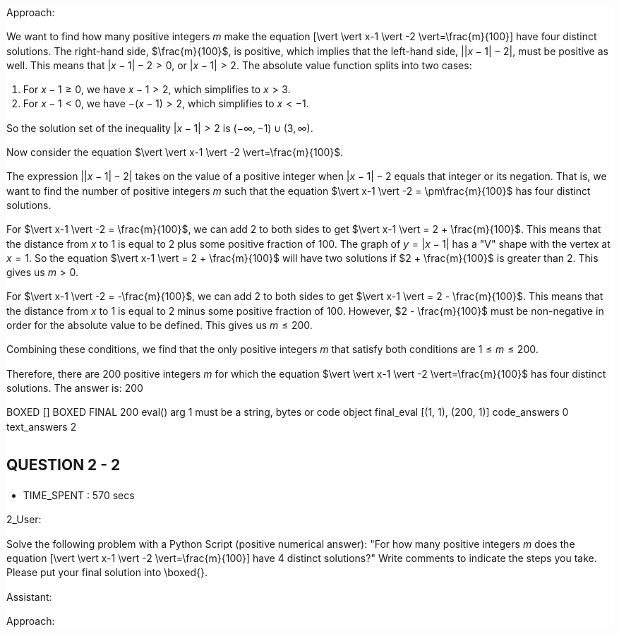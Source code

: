 Approach:

 We want to find how many positive integers $m$ make the equation \[\vert \vert x-1 \vert -2 \vert=\frac{m}{100}\] have four distinct solutions. The right-hand side, $\frac{m}{100}$, is positive, which implies that the left-hand side, $\vert \vert x-1 \vert -2 \vert$, must be positive as well. This means that $\vert x-1 \vert -2 > 0$, or $\vert x-1 \vert > 2$. The absolute value function splits into two cases:

1. For $x-1 \geq 0$, we have $x-1 > 2$, which simplifies to $x > 3$.
2. For $x-1 < 0$, we have $-(x-1) > 2$, which simplifies to $x < -1$.

So the solution set of the inequality $\vert x-1 \vert > 2$ is $(-\infty, -1) \cup (3, \infty)$.

Now consider the equation $\vert \vert x-1 \vert -2 \vert=\frac{m}{100}$.

The expression $\vert \vert x-1 \vert -2 \vert$ takes on the value of a positive integer when $\vert x-1 \vert -2$ equals that integer or its negation. That is, we want to find the number of positive integers $m$ such that the equation $\vert x-1 \vert -2 = \pm\frac{m}{100}$ has four distinct solutions.

For $\vert x-1 \vert -2 = \frac{m}{100}$, we can add 2 to both sides to get $\vert x-1 \vert = 2 + \frac{m}{100}$. This means that the distance from $x$ to 1 is equal to 2 plus some positive fraction of 100. The graph of $y = \vert x-1 \vert$ has a "V" shape with the vertex at $x = 1$. So the equation $\vert x-1 \vert = 2 + \frac{m}{100}$ will have two solutions if $2 + \frac{m}{100}$ is greater than 2. This gives us $m > 0$.

For $\vert x-1 \vert -2 = -\frac{m}{100}$, we can add 2 to both sides to get $\vert x-1 \vert = 2 - \frac{m}{100}$. This means that the distance from $x$ to 1 is equal to 2 minus some positive fraction of 100. However, $2 - \frac{m}{100}$ must be non-negative in order for the absolute value to be defined. This gives us $m \leq 200$.

Combining these conditions, we find that the only positive integers $m$ that satisfy both conditions are $1 \leq m \leq 200$. 

Therefore, there are 200 positive integers $m$ for which the equation $\vert \vert x-1 \vert -2 \vert=\frac{m}{100}$ has four distinct solutions. The answer is: $200$

BOXED []
BOXED FINAL 200
eval() arg 1 must be a string, bytes or code object final_eval
[(1, 1), (200, 1)]
code_answers 0 text_answers 2



## QUESTION 2 - 2 
- TIME_SPENT : 570 secs

2_User:

Solve the following problem with a Python Script (positive numerical answer):
"For how many positive integers $m$ does the equation \[\vert \vert x-1 \vert -2 \vert=\frac{m}{100}\] have $4$ distinct solutions?"
Write comments to indicate the steps you take. Please put your final solution into \boxed{}.

Assistant:

Approach:
